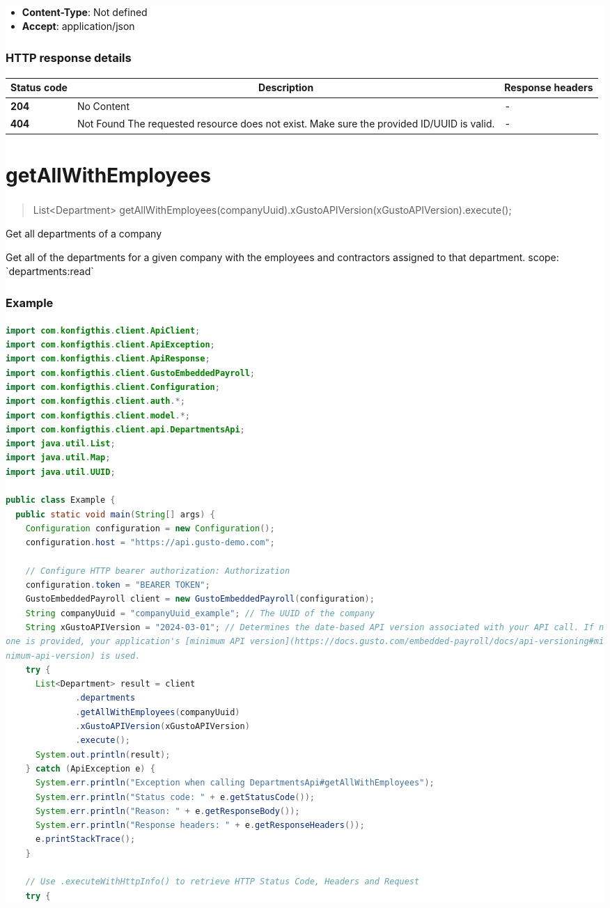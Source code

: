  - **Content-Type**: Not defined
 - **Accept**: application/json

### HTTP response details
| Status code | Description | Response headers |
|-------------|-------------|------------------|
| **204** | No Content |  -  |
| **404** | Not Found     The requested resource does not exist. Make sure the provided ID/UUID is valid.  |  -  |

<a name="getAllWithEmployees"></a>
# **getAllWithEmployees**
> List&lt;Department&gt; getAllWithEmployees(companyUuid).xGustoAPIVersion(xGustoAPIVersion).execute();

Get all departments of a company

Get all of the departments for a given company with the employees and contractors assigned to that department.  scope: &#x60;departments:read&#x60;

### Example
```java
import com.konfigthis.client.ApiClient;
import com.konfigthis.client.ApiException;
import com.konfigthis.client.ApiResponse;
import com.konfigthis.client.GustoEmbeddedPayroll;
import com.konfigthis.client.Configuration;
import com.konfigthis.client.auth.*;
import com.konfigthis.client.model.*;
import com.konfigthis.client.api.DepartmentsApi;
import java.util.List;
import java.util.Map;
import java.util.UUID;

public class Example {
  public static void main(String[] args) {
    Configuration configuration = new Configuration();
    configuration.host = "https://api.gusto-demo.com";
    
    // Configure HTTP bearer authorization: Authorization
    configuration.token = "BEARER TOKEN";
    GustoEmbeddedPayroll client = new GustoEmbeddedPayroll(configuration);
    String companyUuid = "companyUuid_example"; // The UUID of the company
    String xGustoAPIVersion = "2024-03-01"; // Determines the date-based API version associated with your API call. If none is provided, your application's [minimum API version](https://docs.gusto.com/embedded-payroll/docs/api-versioning#minimum-api-version) is used.
    try {
      List<Department> result = client
              .departments
              .getAllWithEmployees(companyUuid)
              .xGustoAPIVersion(xGustoAPIVersion)
              .execute();
      System.out.println(result);
    } catch (ApiException e) {
      System.err.println("Exception when calling DepartmentsApi#getAllWithEmployees");
      System.err.println("Status code: " + e.getStatusCode());
      System.err.println("Reason: " + e.getResponseBody());
      System.err.println("Response headers: " + e.getResponseHeaders());
      e.printStackTrace();
    }

    // Use .executeWithHttpInfo() to retrieve HTTP Status Code, Headers and Request
    try {
```